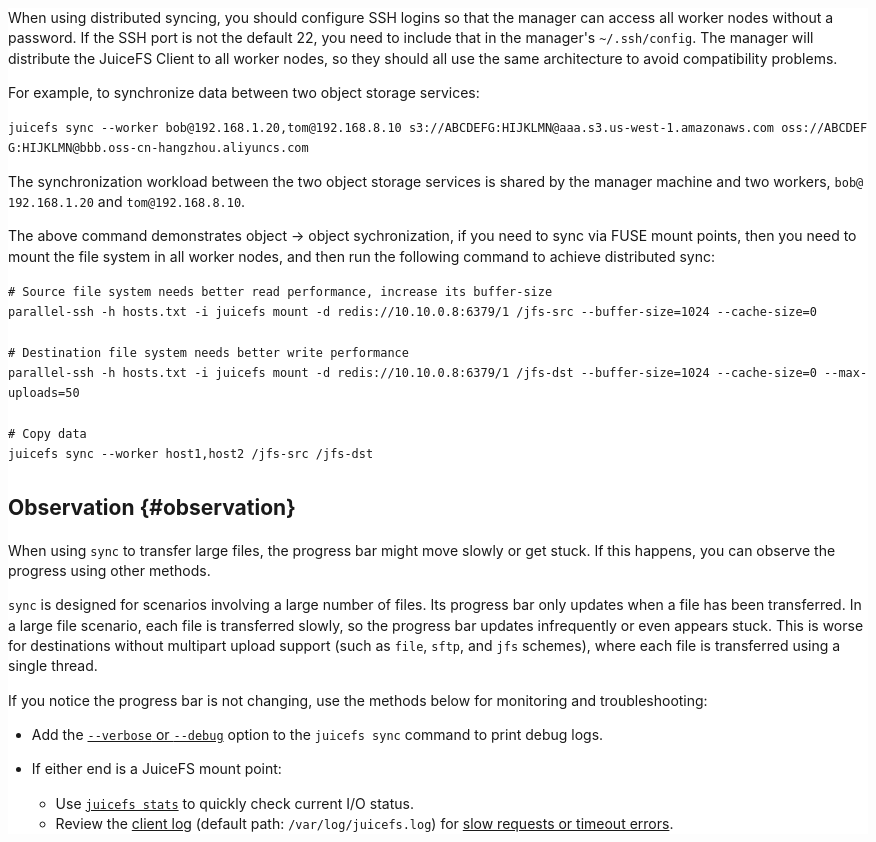 When using distributed syncing, you should configure SSH logins so that the manager can access all worker nodes without a password. If the SSH port is not the default 22, you need to include that in the manager's `~/.ssh/config`. The manager will distribute the JuiceFS Client to all worker nodes, so they should all use the same architecture to avoid compatibility problems.

For example, to synchronize data between two object storage services:

```shell
juicefs sync --worker bob@192.168.1.20,tom@192.168.8.10 s3://ABCDEFG:HIJKLMN@aaa.s3.us-west-1.amazonaws.com oss://ABCDEFG:HIJKLMN@bbb.oss-cn-hangzhou.aliyuncs.com
```

The synchronization workload between the two object storage services is shared by the manager machine and two workers, `bob@192.168.1.20` and `tom@192.168.8.10`.

The above command demonstrates object → object sychronization, if you need to sync via FUSE mount points, then you need to mount the file system in all worker nodes, and then run the following command to achieve distributed sync:

```shell
# Source file system needs better read performance, increase its buffer-size
parallel-ssh -h hosts.txt -i juicefs mount -d redis://10.10.0.8:6379/1 /jfs-src --buffer-size=1024 --cache-size=0

# Destination file system needs better write performance
parallel-ssh -h hosts.txt -i juicefs mount -d redis://10.10.0.8:6379/1 /jfs-dst --buffer-size=1024 --cache-size=0 --max-uploads=50

# Copy data
juicefs sync --worker host1,host2 /jfs-src /jfs-dst
```

## Observation {#observation}

When using `sync` to transfer large files, the progress bar might move slowly or get stuck. If this happens, you can observe the progress using other methods.

`sync` is designed for scenarios involving a large number of files. Its progress bar only updates when a file has been transferred. In a large file scenario, each file is transferred slowly, so the progress bar updates infrequently or even appears stuck. This is worse for destinations without multipart upload support (such as `file`, `sftp`, and `jfs` schemes), where each file is transferred using a single thread.

If you notice the progress bar is not changing, use the methods below for monitoring and troubleshooting:

* Add the [`--verbose` or `--debug`](../reference/command_reference.mdx#global-options) option to the `juicefs sync` command to print debug logs.

* If either end is a JuiceFS mount point:

  * Use [`juicefs stats`](../administration/fault_diagnosis_and_analysis.md#stats) to quickly check current I/O status.
  * Review the [client log](../administration/fault_diagnosis_and_analysis.md#client-log) (default path: `/var/log/juicefs.log`) for [slow requests or timeout errors](../administration/troubleshooting.md#io-error-object-storage).
